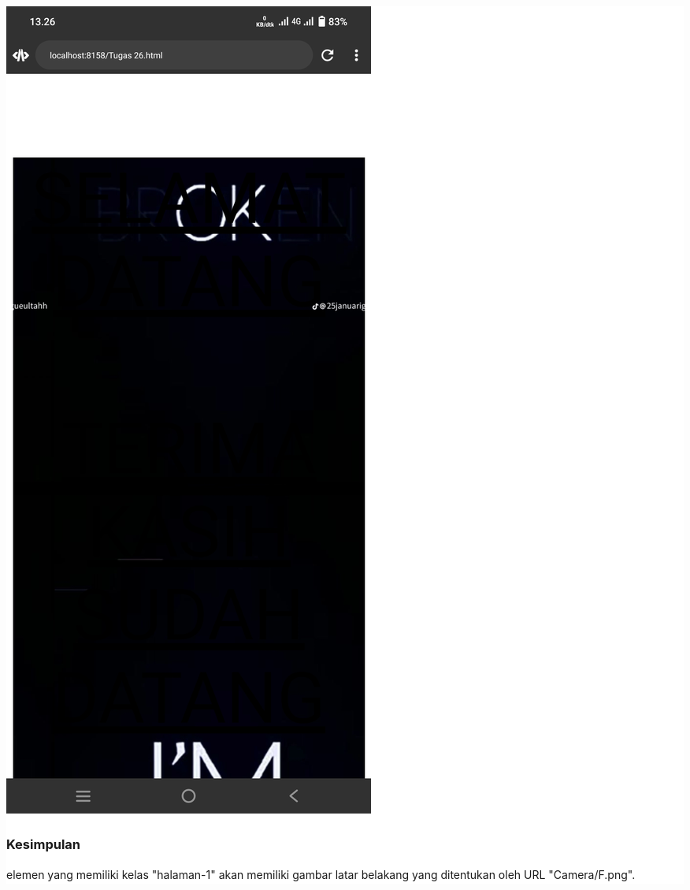 ![gambar](asetcss/BBC.JPG)
### Kesimpulan
elemen yang memiliki kelas "halaman-1" akan memiliki gambar latar belakang yang ditentukan oleh URL "Camera/F.png".
